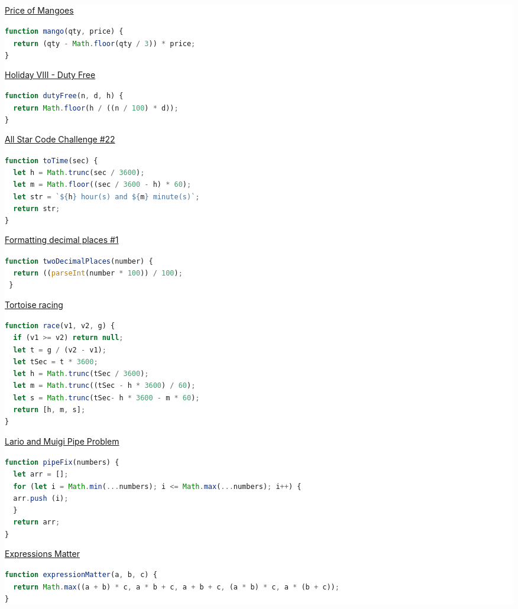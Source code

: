 [Price of Mangoes](https://www.codewars.com/kata//57a77726bb9944d000000b06)
```javascript
function mango(qty, price) {
  return (qty - Math.floor(qty / 3)) * price;
}
```

[Holiday VIII - Duty Free](https://www.codewars.com/kata//57e92e91b63b6cbac20001e5)
```javascript
function dutyFree(n, d, h) {
  return Math.floor(h / ((n / 100) * d));
}
```

[All Star Code Challenge #22](https://www.codewars.com/kata//5865cff66b5699883f0001aa)
```javascript
function toTime(sec) {
  let h = Math.trunc(sec / 3600);
  let m = Math.floor((sec / 3600 - h) * 60);
  let str = `${h} hour(s) and ${m} minute(s)`;
  return str;
}
```

[Formatting decimal places #1](https://www.codewars.com/kata//5641c3f809bf31f008000042)
```javascript
function twoDecimalPlaces(number) {
  return ((parseInt(number * 100)) / 100);
 }
```

[Tortoise racing](https://www.codewars.com/kata//55e2adece53b4cdcb900006c)
```javascript
function race(v1, v2, g) {
  if (v1 >= v2) return null;
  let t = g / (v2 - v1);
  let tSec = t * 3600;
  let h = Math.trunc(tSec / 3600);
  let m = Math.trunc((tSec - h * 3600) / 60);
  let s = Math.trunc(tSec- h * 3600 - m * 60);
  return [h, m, s];
}
```

[Lario and Muigi Pipe Problem](https://www.codewars.com/kata//56b29582461215098d00000f)
```javascript
function pipeFix(numbers) {
  let arr = [];
  for (let i = Math.min(...numbers); i <= Math.max(...numbers); i++) {
  arr.push (i);
  }
  return arr;
}
```

[Expressions Matter](https://www.codewars.com/kata//5ae62fcf252e66d44d00008e)
```javascript
function expressionMatter(a, b, c) {
  return Math.max((a + b) * c, a * b + c, a + b + c, (a * b) * c, a * (b + c));
}
```
